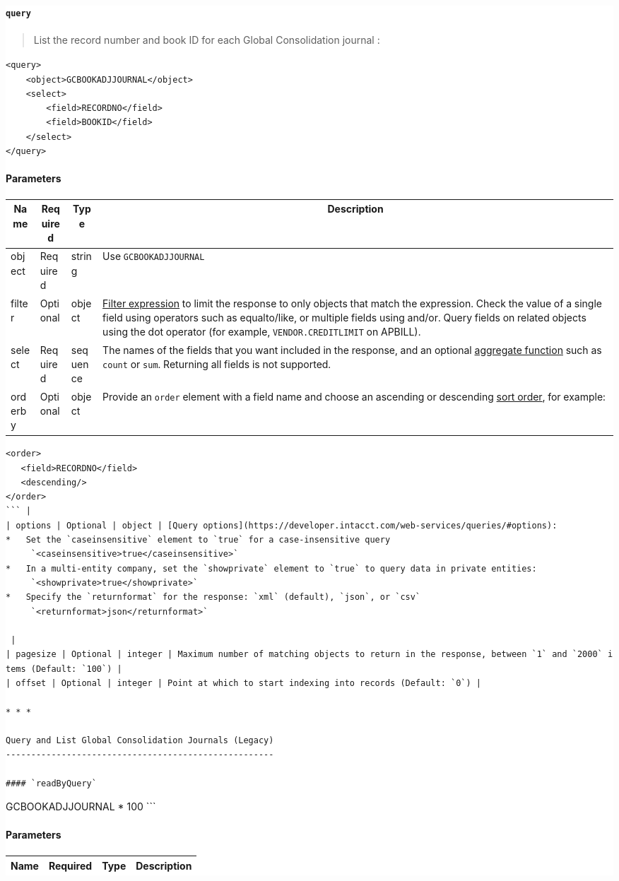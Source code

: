 #### `query`

> List the record number and book ID for each Global Consolidation journal :

```
<query>
    <object>GCBOOKADJJOURNAL</object>
    <select>
        <field>RECORDNO</field>
        <field>BOOKID</field>
    </select>
</query>
```

#### Parameters

| Name | Required | Type | Description |
| --- | --- | --- | --- |
| object | Required | string | Use `GCBOOKADJJOURNAL` |
| filter | Optional | object | [Filter expression](https://developer.intacct.com/web-services/queries/#filter) to limit the response to only objects that match the expression. Check the value of a single field using operators such as equalto/like, or multiple fields using and/or. Query fields on related objects using the dot operator (for example, `VENDOR.CREDITLIMIT` on APBILL). |
| select | Required | sequence | The names of the fields that you want included in the response, and an optional [aggregate function](https://developer.intacct.com/web-services/queries/#aggregate-functions) such as `count` or `sum`. Returning all fields is not supported. |
| orderby | Optional | object | Provide an `order` element with a field name and choose an ascending or descending [sort order](https://developer.intacct.com/web-services/queries/#order-by), for example:  
```
<order>  
   <field>RECORDNO</field>   
   <descending/>   
</order>
``` |
| options | Optional | object | [Query options](https://developer.intacct.com/web-services/queries/#options):
*   Set the `caseinsensitive` element to `true` for a case-insensitive query  
     `<caseinsensitive>true</caseinsensitive>`
*   In a multi-entity company, set the `showprivate` element to `true` to query data in private entities:  
     `<showprivate>true</showprivate>`
*   Specify the `returnformat` for the response: `xml` (default), `json`, or `csv`  
     `<returnformat>json</returnformat>`

 |
| pagesize | Optional | integer | Maximum number of matching objects to return in the response, between `1` and `2000` items (Default: `100`) |
| offset | Optional | integer | Point at which to start indexing into records (Default: `0`) |

* * *

Query and List Global Consolidation Journals (Legacy)
-----------------------------------------------------

#### `readByQuery`

```
<readByQuery>
    <object>GCBOOKADJJOURNAL</object>
    <fields>*</fields>
    <query></query>
    <pagesize>100</pagesize>
</readByQuery>
```

#### Parameters

| Name | Required | Type | Description |
| --- | --- | --- | --- |
```